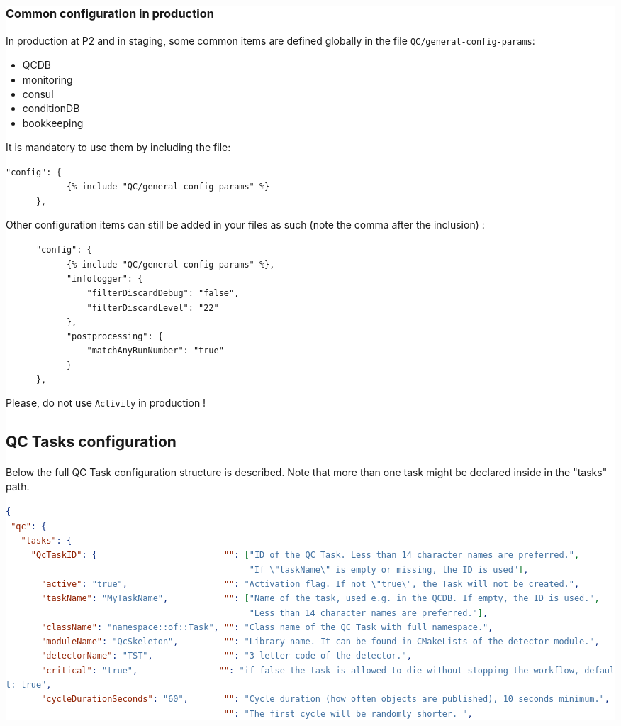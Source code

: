### Common configuration in production

In production at P2 and in staging, some common items are defined globally in the file `QC/general-config-params`:

* QCDB
* monitoring
* consul
* conditionDB
* bookkeeping

It is mandatory to use them by including the file:

```
"config": {
            {% include "QC/general-config-params" %}
      },
```

Other configuration items can still be added in your files as such (note the comma after the inclusion) :

```
      "config": {
            {% include "QC/general-config-params" %},
            "infologger": {
                "filterDiscardDebug": "false",
                "filterDiscardLevel": "22"
            },
            "postprocessing": {
                "matchAnyRunNumber": "true"
            }
      },
```

Please, do not use `Activity` in production !

## QC Tasks configuration

Below the full QC Task configuration structure is described. Note that more than one task might be declared inside in
the "tasks" path.

 ```json
{
  "qc": {
    "tasks": {
      "QcTaskID": {                         "": ["ID of the QC Task. Less than 14 character names are preferred.",
                                                 "If \"taskName\" is empty or missing, the ID is used"],
        "active": "true",                   "": "Activation flag. If not \"true\", the Task will not be created.",
        "taskName": "MyTaskName",           "": ["Name of the task, used e.g. in the QCDB. If empty, the ID is used.",
                                                 "Less than 14 character names are preferred."],
        "className": "namespace::of::Task", "": "Class name of the QC Task with full namespace.",
        "moduleName": "QcSkeleton",         "": "Library name. It can be found in CMakeLists of the detector module.",
        "detectorName": "TST",              "": "3-letter code of the detector.",
        "critical": "true",                "": "if false the task is allowed to die without stopping the workflow, default: true",
        "cycleDurationSeconds": "60",       "": "Cycle duration (how often objects are published), 10 seconds minimum.",
                                            "": "The first cycle will be randomly shorter. ",
 ```
